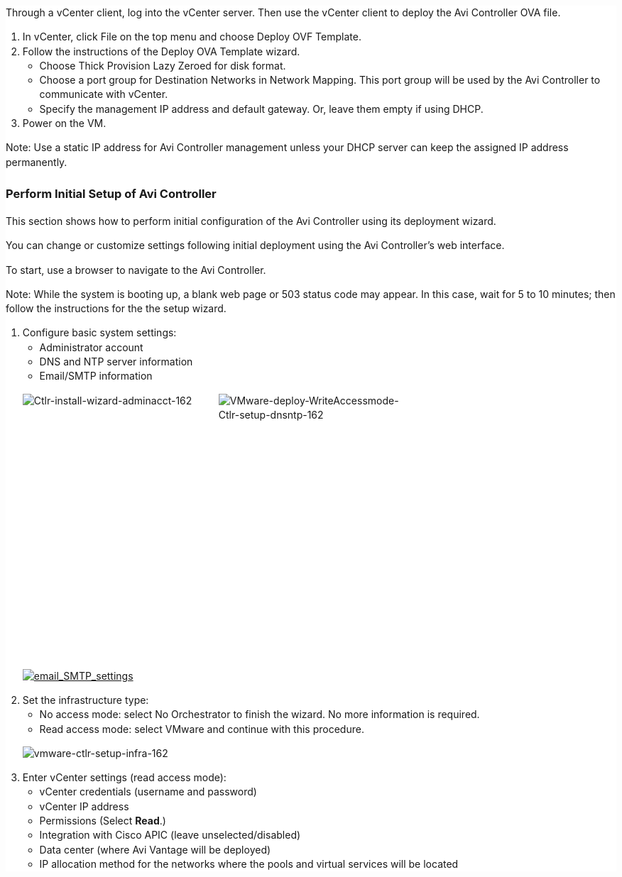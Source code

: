 Through a vCenter client, log into the vCenter server. Then use the vCenter client to deploy the Avi Controller OVA file.
<ol> 
 <li>In vCenter, click File on the top menu and choose Deploy OVF Template.</li> 
 <li>Follow the instructions of the Deploy OVA Template wizard. 
  <ul> 
   <li>Choose Thick Provision Lazy Zeroed for disk format.</li> 
   <li>Choose a port group for Destination Networks in Network Mapping. This port group will be used by the Avi Controller to communicate with vCenter.</li> 
   <li>Specify the management IP address and default gateway. Or, leave them empty if using DHCP.</li> 
  </ul> </li> 
 <li>Power on the VM.</li> 
</ol> 

Note: Use a static IP address for Avi Controller management unless your DHCP server can keep the assigned IP address permanently.

### Perform Initial Setup of Avi Controller

This section shows how to perform initial configuration of the Avi Controller using its deployment wizard.

You can change or customize settings following initial deployment using the Avi Controller’s web interface.

To start, use a browser to navigate to the Avi Controller.

Note: While the system is booting up, a blank web page or 503 status code may appear. In this case, wait for 5 to 10 minutes; then follow the instructions for the the setup wizard.
<ol> 
 <li>Configure basic system settings: 
  <ul> 
   <li>Administrator account</li> 
   <li>DNS and NTP server information</li> 
   <li>Email/SMTP information</li> 
  </ul> 
  <div> 
   <p><img class="alignnone size-full wp-image-9405" src="/wp-content/uploads/2016/05/Ctlr-install-wizard-adminacct-162-4.png" alt="Ctlr-install-wizard-adminacct-162" width="264" height="388" align="left"><img src="/wp-content/uploads/2016/05/VMware-deploy-WriteAccessmode-Ctlr-setup-dnsntp-162-3.png" alt="VMware-deploy-WriteAccessmode-Ctlr-setup-dnsntp-162" width="264" height="342" align="left" hspace="12" vspace="0"></p> 
   <p style="clear: both;"><a href="img/email_SMTP_settings.png"><img class="alignnone wp-image-20544" src="/wp-content/uploads/2016/11/email_SMTP_settings.png" alt="email_SMTP_settings" width="264" height="235"></a></p> 
  </div> </li> 
 <li>Set the infrastructure type: 
  <ul> 
   <li>No access mode: select No Orchestrator to finish the wizard. No more information is required.</li> 
   <li>Read access mode: select VMware and continue with this procedure.</li> 
  </ul> <p><img class="alignnone size-full wp-image-9413" src="/wp-content/uploads/2016/05/vmware-ctlr-setup-infra-162.png" alt="vmware-ctlr-setup-infra-162" width="264" height="419"></p></li> 
 <li>Enter vCenter settings (read access mode): 
  <ul> 
   <li>vCenter credentials (username and password)</li> 
   <li>vCenter IP address</li> 
   <li>Permissions (Select <strong>Read</strong>.)</li> 
   <li>Integration with Cisco APIC (leave unselected/disabled)</li> 
   <li>Data center (where Avi Vantage will be deployed)</li> 
   <li>IP allocation method for the networks where the pools and virtual services will be located</li> 